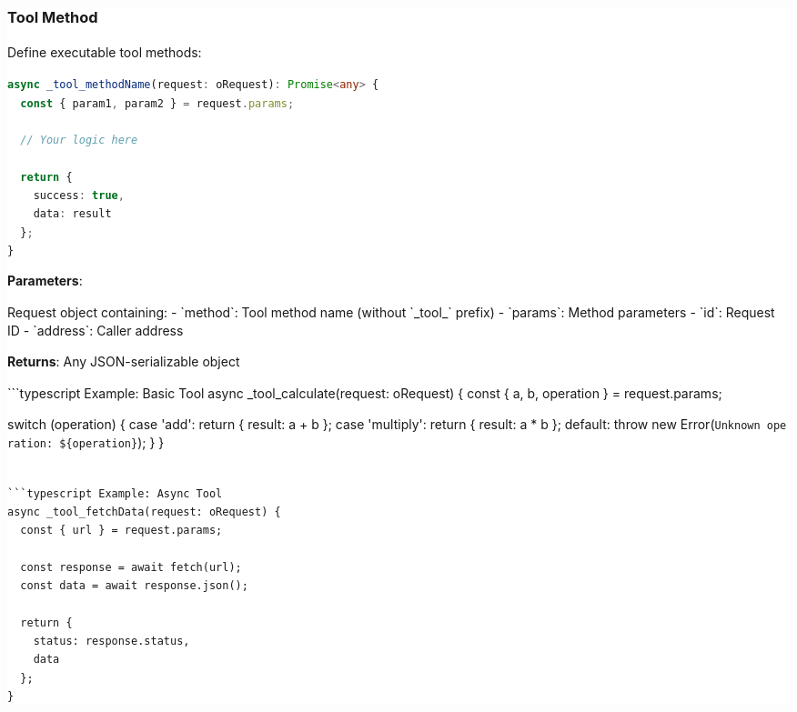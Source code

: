 ### Tool Method

Define executable tool methods:

```typescript
async _tool_methodName(request: oRequest): Promise<any> {
  const { param1, param2 } = request.params;
  
  // Your logic here
  
  return {
    success: true,
    data: result
  };
}
```

**Parameters**:

<ParamField path="request" type="oRequest" required>
  Request object containing:
  - `method`: Tool method name (without `_tool_` prefix)
  - `params`: Method parameters
  - `id`: Request ID
  - `address`: Caller address
</ParamField>

**Returns**: Any JSON-serializable object

<CodeGroup>
```typescript Example: Basic Tool
async _tool_calculate(request: oRequest) {
  const { a, b, operation } = request.params;
  
  switch (operation) {
    case 'add': return { result: a + b };
    case 'multiply': return { result: a * b };
    default: throw new Error(`Unknown operation: ${operation}`);
  }
}
```

```typescript Example: Async Tool
async _tool_fetchData(request: oRequest) {
  const { url } = request.params;
  
  const response = await fetch(url);
  const data = await response.json();
  
  return {
    status: response.status,
    data
  };
}
```
